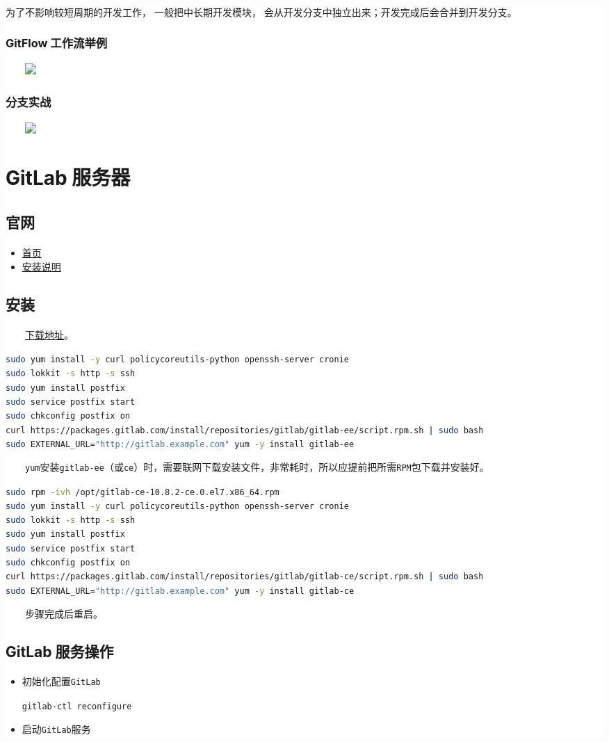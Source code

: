   为了不影响较短周期的开发工作， 一般把中长期开发模块， 会从开发分支中独立出来；开发完成后会合并到开发分支。

### GitFlow 工作流举例

　　![](https://cdn.jsdelivr.net/gh/1coins/assets/git-summary/gitflow-workfllow-example.png)

### 分支实战

　　![](https://cdn.jsdelivr.net/gh/1coins/assets/git-summary/gitflow-branch-example.png)

# GitLab 服务器

## 官网

* [首页](https://about.gitlab.com/)
* [安装说明](https://about.gitlab.com/installation/)

## 安装

　　[下载地址](https://packages.gitlab.com/gitlab/gitlab-ce/packages/el/7/gitlab-ce-10.8.2-ce.0.el7.x86_64.rpm)。

```bash
sudo yum install -y curl policycoreutils-python openssh-server cronie
sudo lokkit -s http -s ssh
sudo yum install postfix
sudo service postfix start
sudo chkconfig postfix on
curl https://packages.gitlab.com/install/repositories/gitlab/gitlab-ee/script.rpm.sh | sudo bash
sudo EXTERNAL_URL="http://gitlab.example.com" yum -y install gitlab-ee
```

　　`yum`安装`gitlab-ee`（或`ce`）时，需要联网下载安装文件，非常耗时，所以应提前把所需`RPM`包下载并安装好。

```bash
sudo rpm -ivh /opt/gitlab-ce-10.8.2-ce.0.el7.x86_64.rpm
sudo yum install -y curl policycoreutils-python openssh-server cronie
sudo lokkit -s http -s ssh
sudo yum install postfix
sudo service postfix start
sudo chkconfig postfix on
curl https://packages.gitlab.com/install/repositories/gitlab/gitlab-ce/script.rpm.sh | sudo bash
sudo EXTERNAL_URL="http://gitlab.example.com" yum -y install gitlab-ce
```

　　步骤完成后重启。

## GitLab 服务操作

* 初始化配置`GitLab`

  ```bash
  gitlab-ctl reconfigure
  ```
* 启动`GitLab`服务
